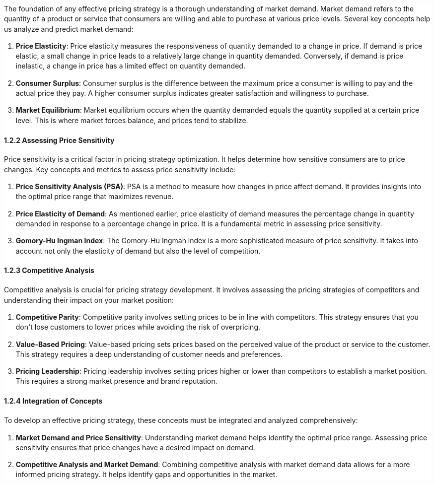 The foundation of any effective pricing strategy is a thorough understanding of market demand. Market demand refers to the quantity of a product or service that consumers are willing and able to purchase at various price levels. Several key concepts help us analyze and predict market demand:

1. **Price Elasticity**: Price elasticity measures the responsiveness of quantity demanded to a change in price. If demand is price elastic, a small change in price leads to a relatively large change in quantity demanded. Conversely, if demand is price inelastic, a change in price has a limited effect on quantity demanded.

2. **Consumer Surplus**: Consumer surplus is the difference between the maximum price a consumer is willing to pay and the actual price they pay. A higher consumer surplus indicates greater satisfaction and willingness to purchase.

3. **Market Equilibrium**: Market equilibrium occurs when the quantity demanded equals the quantity supplied at a certain price level. This is where market forces balance, and prices tend to stabilize.

#### 1.2.2 Assessing Price Sensitivity

Price sensitivity is a critical factor in pricing strategy optimization. It helps determine how sensitive consumers are to price changes. Key concepts and metrics to assess price sensitivity include:

1. **Price Sensitivity Analysis (PSA)**: PSA is a method to measure how changes in price affect demand. It provides insights into the optimal price range that maximizes revenue.

2. **Price Elasticity of Demand**: As mentioned earlier, price elasticity of demand measures the percentage change in quantity demanded in response to a percentage change in price. It is a fundamental metric in assessing price sensitivity.

3. **Gomory-Hu Ingman Index**: The Gomory-Hu Ingman index is a more sophisticated measure of price sensitivity. It takes into account not only the elasticity of demand but also the level of competition.

#### 1.2.3 Competitive Analysis

Competitive analysis is crucial for pricing strategy development. It involves assessing the pricing strategies of competitors and understanding their impact on your market position:

1. **Competitive Parity**: Competitive parity involves setting prices to be in line with competitors. This strategy ensures that you don't lose customers to lower prices while avoiding the risk of overpricing.

2. **Value-Based Pricing**: Value-based pricing sets prices based on the perceived value of the product or service to the customer. This strategy requires a deep understanding of customer needs and preferences.

3. **Pricing Leadership**: Pricing leadership involves setting prices higher or lower than competitors to establish a market position. This requires a strong market presence and brand reputation.

#### 1.2.4 Integration of Concepts

To develop an effective pricing strategy, these concepts must be integrated and analyzed comprehensively:

1. **Market Demand and Price Sensitivity**: Understanding market demand helps identify the optimal price range. Assessing price sensitivity ensures that price changes have a desired impact on demand.

2. **Competitive Analysis and Market Demand**: Combining competitive analysis with market demand data allows for a more informed pricing strategy. It helps identify gaps and opportunities in the market.
